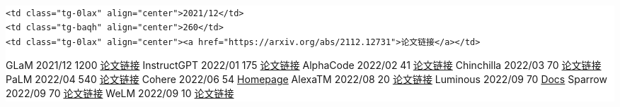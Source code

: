     <td class="tg-0lax" align="center">2021/12</td>
    <td class="tg-baqh" align="center">260</td>
    <td class="tg-0lax" align="center"><a href="https://arxiv.org/abs/2112.12731">论文链接</a></td>
  </tr>
  <tr>
    <td class="tg-baqh" align="center">GLaM</td>
    <td class="tg-0lax" align="center">2021/12</td>
    <td class="tg-baqh" align="center">1200</td>
    <td class="tg-0lax" align="center"><a href="https://arxiv.org/abs/2112.06905">论文链接</a></td>
  </tr>
  <tr>
    <td class="tg-baqh" align="center">InstructGPT</td>
    <td class="tg-0lax" align="center">2022/01</td>
    <td class="tg-baqh" align="center">175</td>
    <td class="tg-0lax" align="center"><a href="http://arxiv.org/abs/2203.02155v1">论文链接</a></td>
  </tr>
  <tr>
    <td class="tg-baqh" align="center">AlphaCode</td>
    <td class="tg-0lax" align="center">2022/02</td>
    <td class="tg-baqh" align="center">41</td>
    <td class="tg-0lax" align="center"><a href="http://arxiv.org/abs/2203.07814v1">论文链接</a></td>
  </tr>
  <tr>
    <td class="tg-baqh" align="center">Chinchilla</td>
    <td class="tg-0lax" align="center">2022/03</td>
    <td class="tg-baqh" align="center">70</td>
    <td class="tg-0lax" align="center"><a href="https://arxiv.org/abs/2203.15556">论文链接</a></td>
  </tr>
  <tr>
    <td class="tg-baqh" align="center">PaLM</td>
    <td class="tg-0lax" align="center">2022/04</td>
    <td class="tg-baqh" align="center">540</td>
    <td class="tg-0lax" align="center"><a href="https://arxiv.org/abs/2204.02311">论文链接</a></td>
    <tr>
    <td class="tg-baqh" align="center">Cohere</td>
    <td class="tg-0lax" align="center">2022/06</td>
    <td class="tg-baqh" align="center">54</td>
    <td class="tg-0lax" align="center"><a href="https://cohere.ai/">Homepage</a></td>
  </tr>
  <tr>
    <td class="tg-baqh" align="center">AlexaTM</td>
    <td class="tg-0lax" align="center">2022/08</td>
    <td class="tg-baqh" align="center">20</td>
    <td class="tg-0lax" align="center"><a href="https://arxiv.org/abs/2208.01448">论文链接</a></td>
  </tr>
  <tr>
    <td class="tg-baqh" align="center">Luminous</td>
    <td class="tg-0lax" align="center">2022/09</td>
    <td class="tg-baqh" align="center">70</td>
    <td class="tg-0lax" align="center"><a href="https://docs.aleph-alpha.com/docs/introduction/luminous/">Docs</a></td>
  </tr>
  <tr>
    <td class="tg-baqh" align="center">Sparrow</td>
    <td class="tg-0lax" align="center">2022/09</td>
    <td class="tg-baqh" align="center">70</td>
    <td class="tg-0lax" align="center"><a href="http://arxiv.org/abs/2209.14375v1">论文链接</a></td>
  </tr>
  <tr>
    <td class="tg-baqh" align="center">WeLM</td>
    <td class="tg-0lax" align="center">2022/09</td>
    <td class="tg-baqh" align="center">10</td>
    <td class="tg-0lax" align="center"><a href="https://arxiv.org/abs/2209.10372">论文链接</a></td>
  </tr>